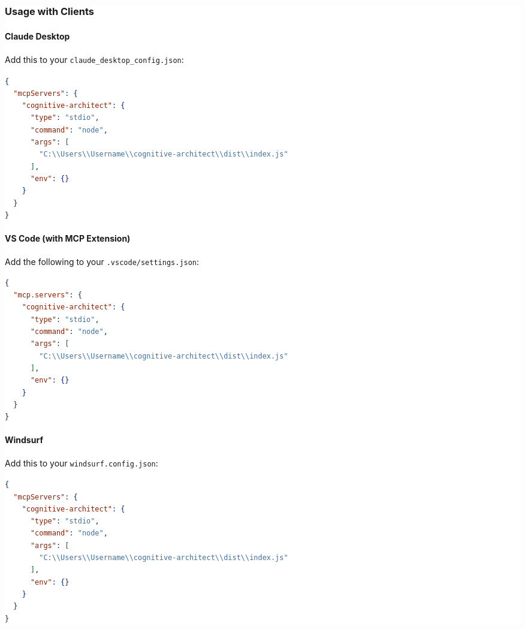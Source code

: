 ### Usage with Clients

#### Claude Desktop

Add this to your `claude_desktop_config.json`:

```json
{
  "mcpServers": {
    "cognitive-architect": {
      "type": "stdio",
      "command": "node",
      "args": [
        "C:\\Users\\Username\\cognitive-architect\\dist\\index.js"
      ],
      "env": {}
    }
  }
}
```

#### VS Code (with MCP Extension)

Add the following to your `.vscode/settings.json`:

```json
{
  "mcp.servers": {
    "cognitive-architect": {
      "type": "stdio",
      "command": "node",
      "args": [
        "C:\\Users\\Username\\cognitive-architect\\dist\\index.js"
      ],
      "env": {}
    }
  }
}
```

#### Windsurf

Add this to your `windsurf.config.json`:

```json
{
  "mcpServers": {
    "cognitive-architect": {
      "type": "stdio",
      "command": "node",
      "args": [
        "C:\\Users\\Username\\cognitive-architect\\dist\\index.js"
      ],
      "env": {}
    }
  }
}
```
